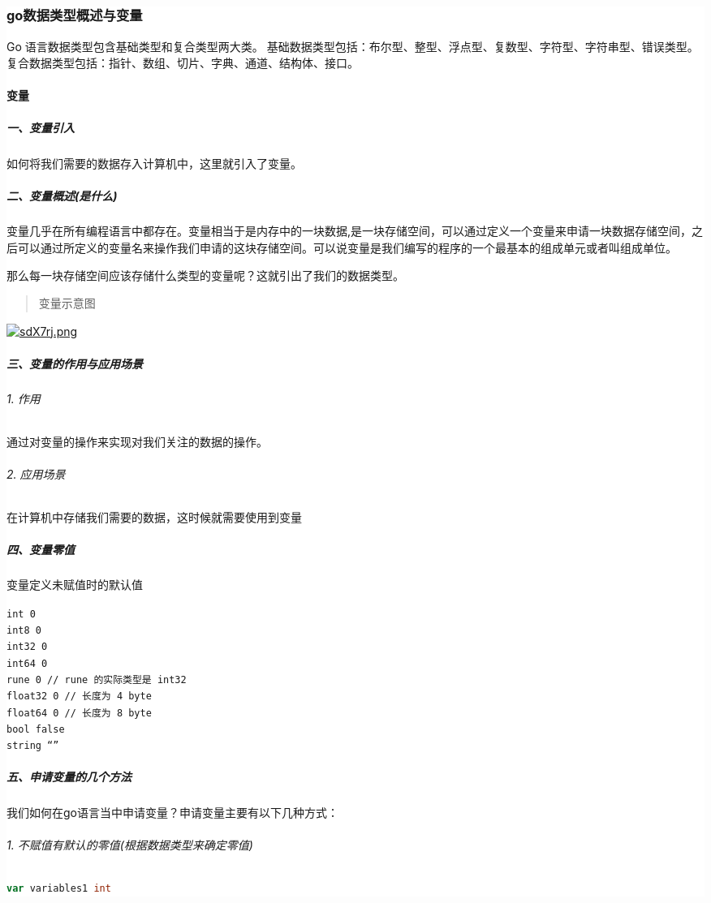 
### go数据类型概述与变量

Go 语言数据类型包含基础类型和复合类型两大类。
基础数据类型包括：布尔型、整型、浮点型、复数型、字符型、字符串型、错误类型。
复合数据类型包括：指针、数组、切片、字典、通道、结构体、接口。

#### 变量

##### 一、变量引入

如何将我们需要的数据存入计算机中，这里就引入了变量。

##### 二、变量概述(是什么)

变量几乎在所有编程语言中都存在。变量相当于是内存中的一块数据,是一块存储空间，可以通过定义一个变量来申请一块数据存储空间，之后可以通过所定义的变量名来操作我们申请的这块存储空间。可以说变量是我们编写的程序的一个最基本的组成单元或者叫组成单位。

那么每一块存储空间应该存储什么类型的变量呢？这就引出了我们的数据类型。

> 变量示意图

[![sdX7rj.png](https://s3.ax1x.com/2021/01/15/sdX7rj.png)](https://imgchr.com/i/sdX7rj)

##### 三、变量的作用与应用场景

###### 1. 作用

通过对变量的操作来实现对我们关注的数据的操作。

###### 2. 应用场景

在计算机中存储我们需要的数据，这时候就需要使用到变量

##### 四、变量零值

变量定义未赋值时的默认值
```
int 0
int8 0
int32 0
int64 0
rune 0 // rune 的实际类型是 int32
float32 0 // 长度为 4 byte
float64 0 // 长度为 8 byte
bool false
string “”
```

##### 五、申请变量的几个方法

我们如何在go语言当中申请变量？申请变量主要有以下几种方式：

###### 1. 不赋值有默认的零值(根据数据类型来确定零值)

```go
var variables1 int
```
